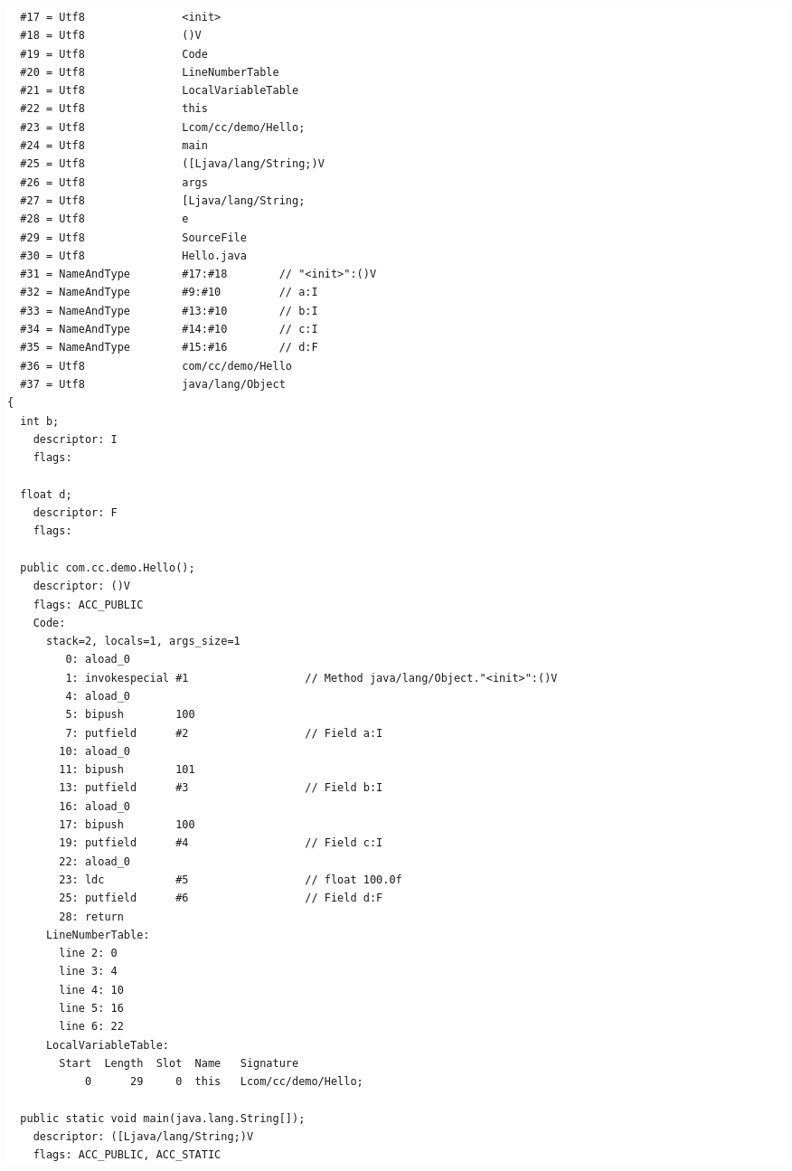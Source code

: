 ```
  #17 = Utf8               <init>
  #18 = Utf8               ()V
  #19 = Utf8               Code
  #20 = Utf8               LineNumberTable
  #21 = Utf8               LocalVariableTable
  #22 = Utf8               this
  #23 = Utf8               Lcom/cc/demo/Hello;
  #24 = Utf8               main
  #25 = Utf8               ([Ljava/lang/String;)V
  #26 = Utf8               args
  #27 = Utf8               [Ljava/lang/String;
  #28 = Utf8               e
  #29 = Utf8               SourceFile
  #30 = Utf8               Hello.java
  #31 = NameAndType        #17:#18        // "<init>":()V
  #32 = NameAndType        #9:#10         // a:I
  #33 = NameAndType        #13:#10        // b:I
  #34 = NameAndType        #14:#10        // c:I
  #35 = NameAndType        #15:#16        // d:F
  #36 = Utf8               com/cc/demo/Hello
  #37 = Utf8               java/lang/Object
{
  int b;
    descriptor: I
    flags:

  float d;
    descriptor: F
    flags:

  public com.cc.demo.Hello();
    descriptor: ()V
    flags: ACC_PUBLIC
    Code:
      stack=2, locals=1, args_size=1
         0: aload_0
         1: invokespecial #1                  // Method java/lang/Object."<init>":()V
         4: aload_0
         5: bipush        100
         7: putfield      #2                  // Field a:I
        10: aload_0
        11: bipush        101
        13: putfield      #3                  // Field b:I
        16: aload_0
        17: bipush        100
        19: putfield      #4                  // Field c:I
        22: aload_0
        23: ldc           #5                  // float 100.0f
        25: putfield      #6                  // Field d:F
        28: return
      LineNumberTable:
        line 2: 0
        line 3: 4
        line 4: 10
        line 5: 16
        line 6: 22
      LocalVariableTable:
        Start  Length  Slot  Name   Signature
            0      29     0  this   Lcom/cc/demo/Hello;

  public static void main(java.lang.String[]);
    descriptor: ([Ljava/lang/String;)V
    flags: ACC_PUBLIC, ACC_STATIC
```